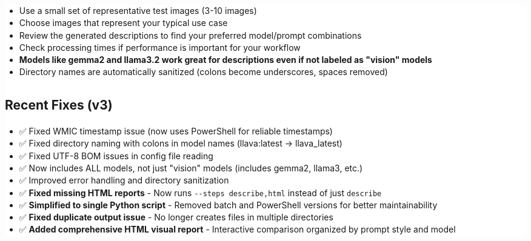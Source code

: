 - Use a small set of representative test images (3-10 images)
- Choose images that represent your typical use case
- Review the generated descriptions to find your preferred model/prompt combinations
- Check processing times if performance is important for your workflow
- **Models like gemma2 and llama3.2 work great for descriptions even if not labeled as "vision" models**
- Directory names are automatically sanitized (colons become underscores, spaces removed)

## Recent Fixes (v3)

- ✅ Fixed WMIC timestamp issue (now uses PowerShell for reliable timestamps)
- ✅ Fixed directory naming with colons in model names (llava:latest → llava_latest)
- ✅ Fixed UTF-8 BOM issues in config file reading
- ✅ Now includes ALL models, not just "vision" models (includes gemma2, llama3, etc.)
- ✅ Improved error handling and directory sanitization
- ✅ **Fixed missing HTML reports** - Now runs `--steps describe,html` instead of just `describe`
- ✅ **Simplified to single Python script** - Removed batch and PowerShell versions for better maintainability
- ✅ **Fixed duplicate output issue** - No longer creates files in multiple directories
- ✅ **Added comprehensive HTML visual report** - Interactive comparison organized by prompt style and model
